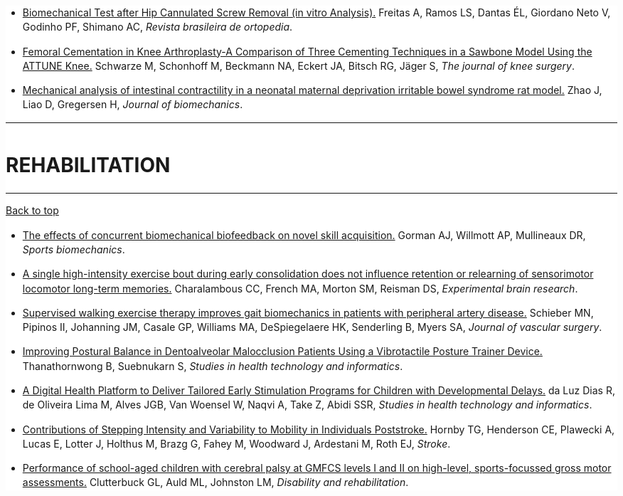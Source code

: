 * [Biomechanical Test after Hip Cannulated Screw Removal (in vitro Analysis).](https://www.ncbi.nlm.nih.gov/pubmed/31435108)
Freitas A, Ramos LS, Dantas ÉL, Giordano Neto V, Godinho PF, Shimano AC,
*Revista brasileira de ortopedia*.  

* [Femoral Cementation in Knee Arthroplasty-A Comparison of Three Cementing Techniques in a Sawbone Model Using the ATTUNE Knee.](https://www.ncbi.nlm.nih.gov/pubmed/31434146)
Schwarze M, Schonhoff M, Beckmann NA, Eckert JA, Bitsch RG, Jäger S,
*The journal of knee surgery*.  

* [Mechanical analysis of intestinal contractility in a neonatal maternal deprivation irritable bowel syndrome rat model.](https://www.ncbi.nlm.nih.gov/pubmed/31213281)
Zhao J, Liao D, Gregersen H,
*Journal of biomechanics*.  

----
# REHABILITATION
----

[Back to top](#created-by-ryan-alcantara--gary-bruening---university-of-colorado-boulder)
* [The effects of concurrent biomechanical biofeedback on novel skill acquisition.](https://www.ncbi.nlm.nih.gov/pubmed/31449463)
Gorman AJ, Willmott AP, Mullineaux DR,
*Sports biomechanics*.  

* [A single high-intensity exercise bout during early consolidation does not influence retention or relearning of sensorimotor locomotor long-term memories.](https://www.ncbi.nlm.nih.gov/pubmed/31444538)
Charalambous CC, French MA, Morton SM, Reisman DS,
*Experimental brain research*.  

* [Supervised walking exercise therapy improves gait biomechanics in patients with peripheral artery disease.](https://www.ncbi.nlm.nih.gov/pubmed/31443974)
Schieber MN, Pipinos II, Johanning JM, Casale GP, Williams MA, DeSpiegelaere HK, Senderling B, Myers SA,
*Journal of vascular surgery*.  

* [Improving Postural Balance in Dentoalveolar Malocclusion Patients Using a Vibrotactile Posture Trainer Device.](https://www.ncbi.nlm.nih.gov/pubmed/31438346)
Thanathornwong B, Suebnukarn S,
*Studies in health technology and informatics*.  

* [A Digital Health Platform to Deliver Tailored Early Stimulation Programs for Children with Developmental Delays.](https://www.ncbi.nlm.nih.gov/pubmed/31437988)
da Luz Dias R, de Oliveira Lima M, Alves JGB, Van Woensel W, Naqvi A, Take Z, Abidi SSR,
*Studies in health technology and informatics*.  

* [Contributions of Stepping Intensity and Variability to Mobility in Individuals Poststroke.](https://www.ncbi.nlm.nih.gov/pubmed/31434543)
Hornby TG, Henderson CE, Plawecki A, Lucas E, Lotter J, Holthus M, Brazg G, Fahey M, Woodward J, Ardestani M, Roth EJ,
*Stroke*.  

* [Performance of school-aged children with cerebral palsy at GMFCS levels I and II on high-level, sports-focussed gross motor assessments.](https://www.ncbi.nlm.nih.gov/pubmed/31433244)
Clutterbuck GL, Auld ML, Johnston LM,
*Disability and rehabilitation*.  
